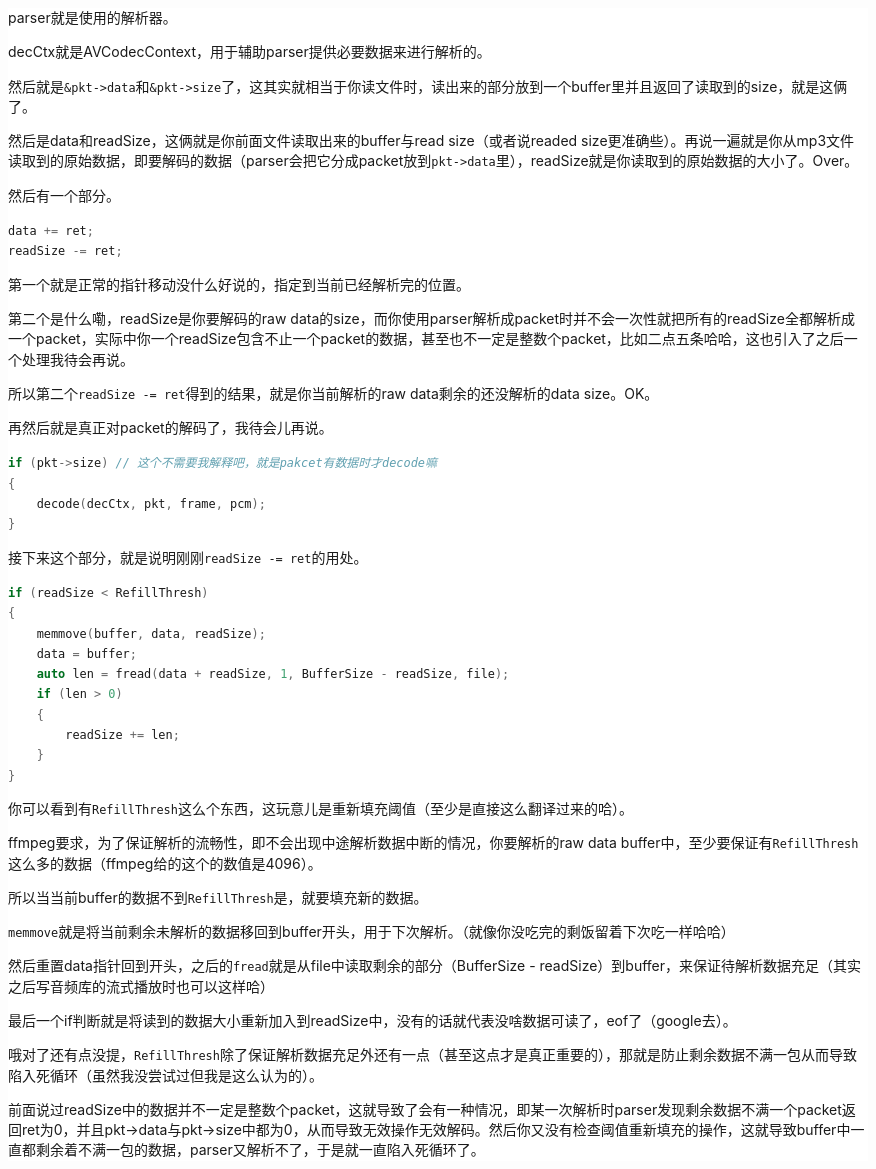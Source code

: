 parser就是使用的解析器。

decCtx就是AVCodecContext，用于辅助parser提供必要数据来进行解析的。

然后就是`&pkt->data`和`&pkt->size`了，这其实就相当于你读文件时，读出来的部分放到一个buffer里并且返回了读取到的size，就是这俩了。

然后是data和readSize，这俩就是你前面文件读取出来的buffer与read size（或者说readed size更准确些）。再说一遍就是你从mp3文件读取到的原始数据，即要解码的数据（parser会把它分成packet放到`pkt->data`里），readSize就是你读取到的原始数据的大小了。Over。

然后有一个部分。
```cpp
data += ret;
readSize -= ret;
```
第一个就是正常的指针移动没什么好说的，指定到当前已经解析完的位置。

第二个是什么嘞，readSize是你要解码的raw data的size，而你使用parser解析成packet时并不会一次性就把所有的readSize全都解析成一个packet，实际中你一个readSize包含不止一个packet的数据，甚至也不一定是整数个packet，比如二点五条哈哈，这也引入了之后一个处理我待会再说。

所以第二个`readSize -= ret`得到的结果，就是你当前解析的raw data剩余的还没解析的data size。OK。

再然后就是真正对packet的解码了，我待会儿再说。
```cpp
if (pkt->size) // 这个不需要我解释吧，就是pakcet有数据时才decode嘛
{
    decode(decCtx, pkt, frame, pcm);
}
```
接下来这个部分，就是说明刚刚`readSize -= ret`的用处。
```cpp
if (readSize < RefillThresh)
{
    memmove(buffer, data, readSize);
    data = buffer;
    auto len = fread(data + readSize, 1, BufferSize - readSize, file);
    if (len > 0)
    {
        readSize += len;
    }
}
```
你可以看到有`RefillThresh`这么个东西，这玩意儿是重新填充阈值（至少是直接这么翻译过来的哈）。

ffmpeg要求，为了保证解析的流畅性，即不会出现中途解析数据中断的情况，你要解析的raw data buffer中，至少要保证有`RefillThresh`这么多的数据（ffmpeg给的这个的数值是4096）。

所以当当前buffer的数据不到`RefillThresh`是，就要填充新的数据。

`memmove`就是将当前剩余未解析的数据移回到buffer开头，用于下次解析。（就像你没吃完的剩饭留着下次吃一样哈哈）

然后重置data指针回到开头，之后的`fread`就是从file中读取剩余的部分（BufferSize - readSize）到buffer，来保证待解析数据充足（其实之后写音频库的流式播放时也可以这样哈）

最后一个if判断就是将读到的数据大小重新加入到readSize中，没有的话就代表没啥数据可读了，eof了（google去）。

哦对了还有点没提，`RefillThresh`除了保证解析数据充足外还有一点（甚至这点才是真正重要的），那就是防止剩余数据不满一包从而导致陷入死循环（虽然我没尝试过但我是这么认为的）。

前面说过readSize中的数据并不一定是整数个packet，这就导致了会有一种情况，即某一次解析时parser发现剩余数据不满一个packet返回ret为0，并且pkt->data与pkt->size中都为0，从而导致无效操作无效解码。然后你又没有检查阈值重新填充的操作，这就导致buffer中一直都剩余着不满一包的数据，parser又解析不了，于是就一直陷入死循环了。
